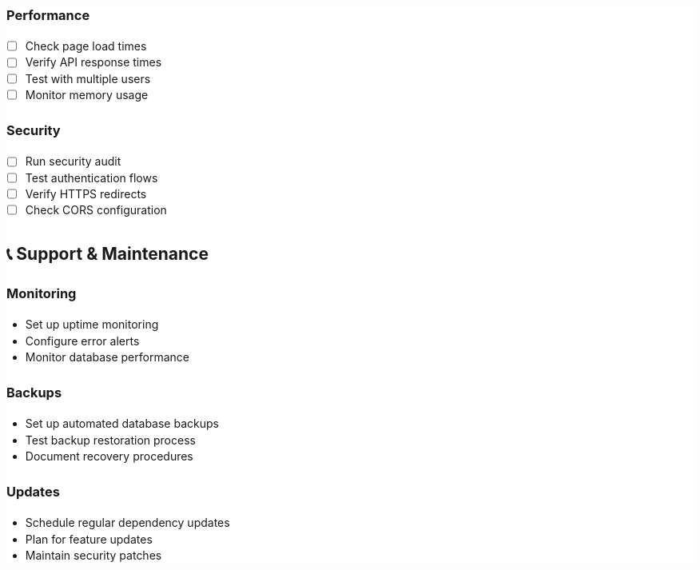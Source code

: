 ### Performance

- [ ] Check page load times
- [ ] Verify API response times
- [ ] Test with multiple users
- [ ] Monitor memory usage

### Security

- [ ] Run security audit
- [ ] Test authentication flows
- [ ] Verify HTTPS redirects
- [ ] Check CORS configuration

## 📞 Support & Maintenance

### Monitoring

- Set up uptime monitoring
- Configure error alerts
- Monitor database performance

### Backups

- Set up automated database backups
- Test backup restoration process
- Document recovery procedures

### Updates

- Schedule regular dependency updates
- Plan for feature updates
- Maintain security patches
